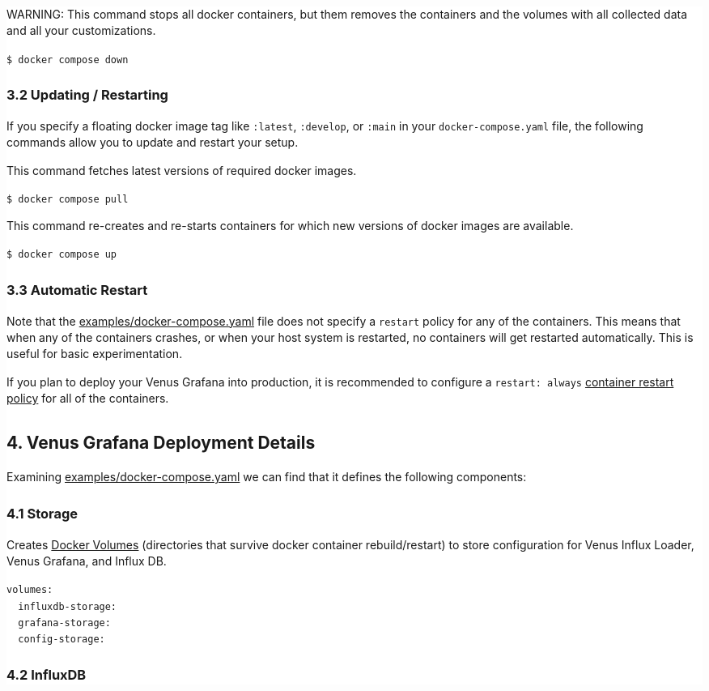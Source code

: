WARNING: This command stops all docker containers, but them removes the containers and the volumes with all collected data and all your customizations.

```
$ docker compose down
```

### 3.2 Updating / Restarting

If you specify a floating docker image tag like `:latest`, `:develop`, or `:main` in your `docker-compose.yaml` file, the following commands allow you to update and restart your setup.

This command fetches latest versions of required docker images.

```
$ docker compose pull
```

This command re-creates and re-starts containers for which new versions of docker images are available.

```
$ docker compose up
```

### 3.3 Automatic Restart

Note that the [examples/docker-compose.yaml](./examples/docker-compose.yaml) file does not specify a `restart` policy for any of the containers. This means that when any of the containers crashes, or when your host system is restarted, no containers will get restarted automatically. This is useful for basic experimentation.

If you plan to deploy your Venus Grafana into production, it is recommended to configure a `restart: always` [container restart policy](https://docs.docker.com/config/containers/start-containers-automatically/) for all of the containers.

## 4. Venus Grafana Deployment Details

Examining [examples/docker-compose.yaml](./examples/docker-compose.yaml) we can find that it defines the following components:

### 4.1 Storage

Creates [Docker Volumes](https://docs.docker.com/storage/volumes/) (directories that survive docker container rebuild/restart) to store configuration for Venus Influx Loader, Venus Grafana, and Influx DB.

```
volumes:
  influxdb-storage:
  grafana-storage:
  config-storage:
```

### 4.2 InfluxDB
